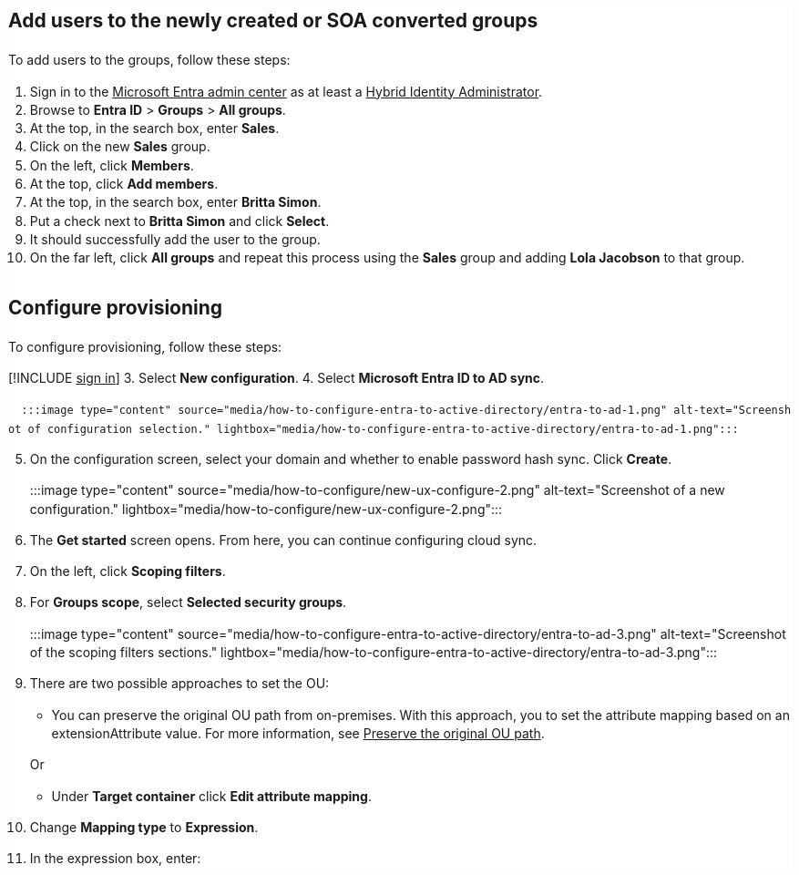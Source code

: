 
## Add users to the newly created or SOA converted groups

To add users to the groups, follow these steps:

1. Sign in to the [Microsoft Entra admin center](https://entra.microsoft.com) as at least a [Hybrid Identity Administrator](~/identity/role-based-access-control/permissions-reference.md#hybrid-identity-administrator).
2. Browse to **Entra ID** > **Groups** > **All groups**.
3. At the top, in the search box, enter **Sales**.
4. Click on the new **Sales** group.
5. On the left, click **Members**.
6. At the top, click **Add members**.
7. At the top, in the search box, enter **Britta Simon**.
8. Put a check next to **Britta Simon** and click **Select**.
9. It should successfully add the user to the group.
10. On the far left, click **All groups** and repeat this process using the **Sales** group and adding **Lola Jacobson** to that group.

## Configure provisioning

To configure provisioning, follow these steps:

   [!INCLUDE [sign in](../../../includes/cloud-sync-sign-in.md)]
   3. Select **New configuration**.
   4. Select **Microsoft Entra ID to AD sync**.

      :::image type="content" source="media/how-to-configure-entra-to-active-directory/entra-to-ad-1.png" alt-text="Screenshot of configuration selection." lightbox="media/how-to-configure-entra-to-active-directory/entra-to-ad-1.png":::

   5. On the configuration screen, select your domain and whether to enable password hash sync. Click **Create**. 

      :::image type="content" source="media/how-to-configure/new-ux-configure-2.png" alt-text="Screenshot of a new configuration." lightbox="media/how-to-configure/new-ux-configure-2.png":::

   6. The **Get started** screen opens. From here, you can continue configuring cloud sync.
   7. On the left, click **Scoping filters**.
   8. For **Groups scope**, select **Selected security groups**.

      :::image type="content" source="media/how-to-configure-entra-to-active-directory/entra-to-ad-3.png" alt-text="Screenshot of the scoping filters sections." lightbox="media/how-to-configure-entra-to-active-directory/entra-to-ad-3.png":::

   9. There are two possible approaches to set the OU:

      - You can preserve the original OU path from on-premises. With this approach, you to set the attribute mapping based on an extensionAttribute value. For more information, see [Preserve the original OU path](how-to-preserve-original-organizational-unit.md).  
   
      Or

      - Under **Target container** click **Edit attribute mapping**.

   10. Change **Mapping type** to **Expression**.
   11. In the expression box, enter:
